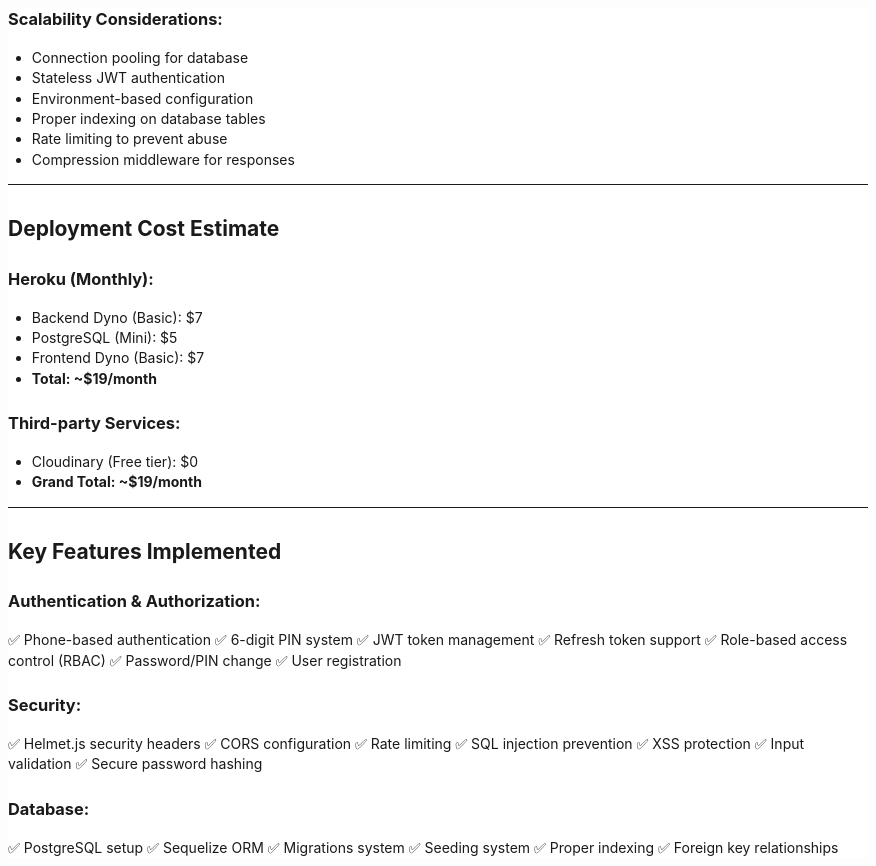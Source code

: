 ### Scalability Considerations:
- Connection pooling for database
- Stateless JWT authentication
- Environment-based configuration
- Proper indexing on database tables
- Rate limiting to prevent abuse
- Compression middleware for responses

---

## Deployment Cost Estimate

### Heroku (Monthly):
- Backend Dyno (Basic): $7
- PostgreSQL (Mini): $5
- Frontend Dyno (Basic): $7
- **Total: ~$19/month**

### Third-party Services:
- Cloudinary (Free tier): $0
- **Grand Total: ~$19/month**

---

## Key Features Implemented

### Authentication & Authorization:
✅ Phone-based authentication
✅ 6-digit PIN system
✅ JWT token management
✅ Refresh token support
✅ Role-based access control (RBAC)
✅ Password/PIN change
✅ User registration

### Security:
✅ Helmet.js security headers
✅ CORS configuration
✅ Rate limiting
✅ SQL injection prevention
✅ XSS protection
✅ Input validation
✅ Secure password hashing

### Database:
✅ PostgreSQL setup
✅ Sequelize ORM
✅ Migrations system
✅ Seeding system
✅ Proper indexing
✅ Foreign key relationships
